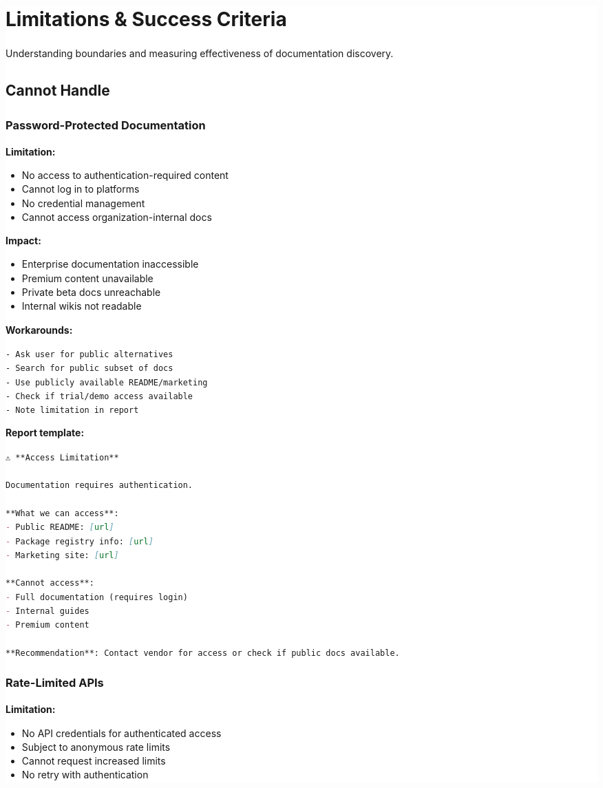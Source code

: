 # Limitations & Success Criteria

Understanding boundaries and measuring effectiveness of documentation discovery.

## Cannot Handle

### Password-Protected Documentation

**Limitation:**
- No access to authentication-required content
- Cannot log in to platforms
- No credential management
- Cannot access organization-internal docs

**Impact:**
- Enterprise documentation inaccessible
- Premium content unavailable
- Private beta docs unreachable
- Internal wikis not readable

**Workarounds:**
```
- Ask user for public alternatives
- Search for public subset of docs
- Use publicly available README/marketing
- Check if trial/demo access available
- Note limitation in report
```

**Report template:**
```markdown
⚠️ **Access Limitation**

Documentation requires authentication.

**What we can access**:
- Public README: [url]
- Package registry info: [url]
- Marketing site: [url]

**Cannot access**:
- Full documentation (requires login)
- Internal guides
- Premium content

**Recommendation**: Contact vendor for access or check if public docs available.
```

### Rate-Limited APIs

**Limitation:**
- No API credentials for authenticated access
- Subject to anonymous rate limits
- Cannot request increased limits
- No retry with authentication
